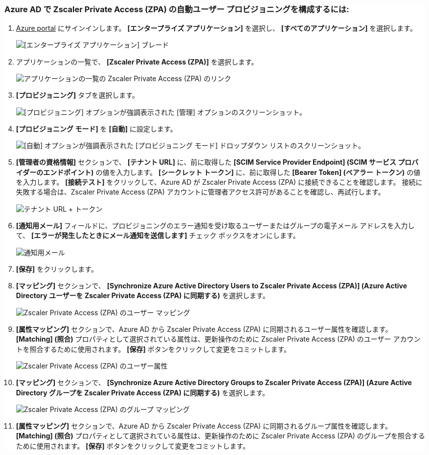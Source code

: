 ### <a name="to-configure-automatic-user-provisioning-for-zscaler-private-access-zpa-in-azure-ad"></a>Azure AD で Zscaler Private Access (ZPA) の自動ユーザー プロビジョニングを構成するには:

1. [Azure portal](https://portal.azure.com) にサインインします。 **[エンタープライズ アプリケーション]** を選択し、 **[すべてのアプリケーション]** を選択します。

    ![[エンタープライズ アプリケーション] ブレード](common/enterprise-applications.png)

2. アプリケーションの一覧で、 **[Zscaler Private Access (ZPA)]** を選択します。

    ![アプリケーションの一覧の Zscaler Private Access (ZPA) のリンク](common/all-applications.png)

3. **[プロビジョニング]** タブを選択します。

    ![[プロビジョニング] オプションが強調表示された [管理] オプションのスクリーンショット。](common/provisioning.png)

4. **[プロビジョニング モード]** を **[自動]** に設定します。

    ![[自動] オプションが強調表示された [プロビジョニング モード] ドロップダウン リストのスクリーンショット。](common/provisioning-automatic.png)

5. **[管理者の資格情報]** セクションで、 **[テナント URL]** に、前に取得した **[SCIM Service Provider Endpoint] (SCIM サービス プロバイダーのエンドポイント)** の値を入力します。 **[シークレット トークン]** に、前に取得した **[Bearer Token] (ベアラー トークン)** の値を入力します。 **[接続テスト]** をクリックして、Azure AD が Zscaler Private Access (ZPA) に接続できることを確認します。 接続に失敗する場合は、Zscaler Private Access (ZPA) アカウントに管理者アクセス許可があることを確認し、再試行します。

    ![テナント URL + トークン](common/provisioning-testconnection-tenanturltoken.png)

6. **[通知用メール]** フィールドに、プロビジョニングのエラー通知を受け取るユーザーまたはグループの電子メール アドレスを入力して、 **[エラーが発生したときにメール通知を送信します]** チェック ボックスをオンにします。

    ![通知用メール](common/provisioning-notification-email.png)

7. **[保存]** をクリックします。

8. **[マッピング]** セクションで、 **[Synchronize Azure Active Directory Users to Zscaler Private Access (ZPA)] (Azure Active Directory ユーザーを Zscaler Private Access (ZPA) に同期する)** を選択します。

    ![Zscaler Private Access (ZPA) のユーザー マッピング](media/zscaler-private-access-provisioning-tutorial/usermappings.png)

9. **[属性マッピング]** セクションで、Azure AD から Zscaler Private Access (ZPA) に同期されるユーザー属性を確認します。 **[Matching] (照合)** プロパティとして選択されている属性は、更新操作のために Zscaler Private Access (ZPA) のユーザー アカウントを照合するために使用されます。 **[保存]** ボタンをクリックして変更をコミットします。

    ![Zscaler Private Access (ZPA) のユーザー属性](media/zscaler-private-access-provisioning-tutorial/userattributes.png)

10. **[マッピング]** セクションで、 **[Synchronize Azure Active Directory Groups to Zscaler Private Access (ZPA)] (Azure Active Directory グループを Zscaler Private Access (ZPA) に同期する)** を選択します。

    ![Zscaler Private Access (ZPA) のグループ マッピング](media/zscaler-private-access-provisioning-tutorial/groupmappings.png)

11. **[属性マッピング]** セクションで、Azure AD から Zscaler Private Access (ZPA) に同期されるグループ属性を確認します。 **[Matching] (照合)** プロパティとして選択されている属性は、更新操作のために Zscaler Private Access (ZPA) のグループを照合するために使用されます。 **[保存]** ボタンをクリックして変更をコミットします。
